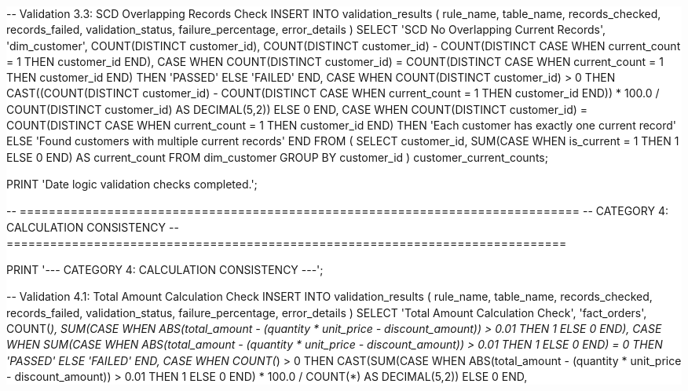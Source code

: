 -- Validation 3.3: SCD Overlapping Records Check
INSERT INTO validation_results (
    rule_name, 
    table_name, 
    records_checked, 
    records_failed, 
    validation_status, 
    failure_percentage, 
    error_details
)
SELECT 
    'SCD No Overlapping Current Records',
    'dim_customer',
    COUNT(DISTINCT customer_id),
    COUNT(DISTINCT customer_id) - COUNT(DISTINCT CASE WHEN current_count = 1 THEN customer_id END),
    CASE WHEN COUNT(DISTINCT customer_id) = COUNT(DISTINCT CASE WHEN current_count = 1 THEN customer_id END)
         THEN 'PASSED' ELSE 'FAILED' END,
    CASE WHEN COUNT(DISTINCT customer_id) > 0 
         THEN CAST((COUNT(DISTINCT customer_id) - COUNT(DISTINCT CASE WHEN current_count = 1 THEN customer_id END)) * 100.0 / COUNT(DISTINCT customer_id) AS DECIMAL(5,2))
         ELSE 0 END,
    CASE WHEN COUNT(DISTINCT customer_id) = COUNT(DISTINCT CASE WHEN current_count = 1 THEN customer_id END)
         THEN 'Each customer has exactly one current record'
         ELSE 'Found customers with multiple current records' END
FROM (
    SELECT 
        customer_id,
        SUM(CASE WHEN is_current = 1 THEN 1 ELSE 0 END) AS current_count
    FROM dim_customer
    GROUP BY customer_id
) customer_current_counts;

PRINT 'Date logic validation checks completed.';

-- =============================================================================
-- CATEGORY 4: CALCULATION CONSISTENCY
-- =============================================================================

PRINT '--- CATEGORY 4: CALCULATION CONSISTENCY ---';

-- Validation 4.1: Total Amount Calculation Check
INSERT INTO validation_results (
    rule_name, 
    table_name, 
    records_checked, 
    records_failed, 
    validation_status, 
    failure_percentage, 
    error_details
)
SELECT 
    'Total Amount Calculation Check',
    'fact_orders',
    COUNT(*),
    SUM(CASE WHEN ABS(total_amount - (quantity * unit_price - discount_amount)) > 0.01 THEN 1 ELSE 0 END),
    CASE WHEN SUM(CASE WHEN ABS(total_amount - (quantity * unit_price - discount_amount)) > 0.01 THEN 1 ELSE 0 END) = 0 
         THEN 'PASSED' ELSE 'FAILED' END,
    CASE WHEN COUNT(*) > 0 
         THEN CAST(SUM(CASE WHEN ABS(total_amount - (quantity * unit_price - discount_amount)) > 0.01 THEN 1 ELSE 0 END) * 100.0 / COUNT(*) AS DECIMAL(5,2))
         ELSE 0 END,
